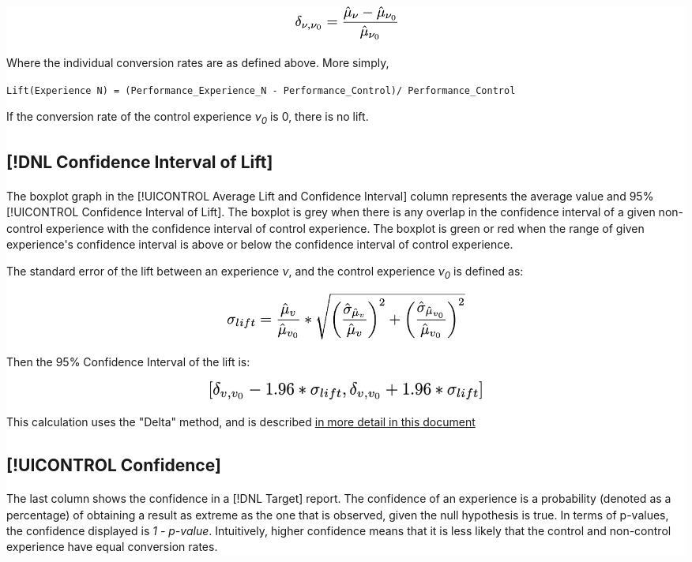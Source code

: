 <p style="text-align:center;"><img width=15% src="img/lift_definition.png"></p>

Where the individual conversion rates are as defined above. More simply, 

```
Lift(Experience N) = (Performance_Experience_N - Performance_Control)/ Performance_Control
```

If the conversion rate of the control experience *ν<sub>0</sub>* is 0, there is no lift. 

## [!DNL Confidence Interval of Lift]

The boxplot graph in the [!UICONTROL Average Lift and Confidence Interval] column represents the average value and 95% [!UICONTROL Confidence Interval of Lift]. The boxplot is grey when there is any overlap in the confidence interval of a given non-control experience with the confidence interval of control experience. The boxplot is green or red when the range of given experience's confidence interval is above or below the confidence interval of control experience.

The standard error of the lift between an experience  *ν*, and the control experience  *ν<sub>0</sub>* is defined as:

<p style="text-align:center;"><img width=35% src="img/se_lift.png" alt="metric-mean"></p>

Then the 95% Confidence Interval of the lift is:

<p style="text-align:center;"><img width=40% src="img/lift_CI.png"></p>

This calculation uses the "Delta" method, and is described [in more detail in this document](/help/main/assets/confidence_interval_lift.pdf)

## [!UICONTROL Confidence]

The last column shows the confidence in a [!DNL Target] report. The confidence of an experience is a probability (denoted as a percentage) of obtaining a result as extreme as the one that is observed, given the null hypothesis is true. In terms of p-values, the confidence displayed is *1 - p-value*. Intuitively, higher confidence means that it is less likely that the control and non-control experience have equal conversion rates. 
